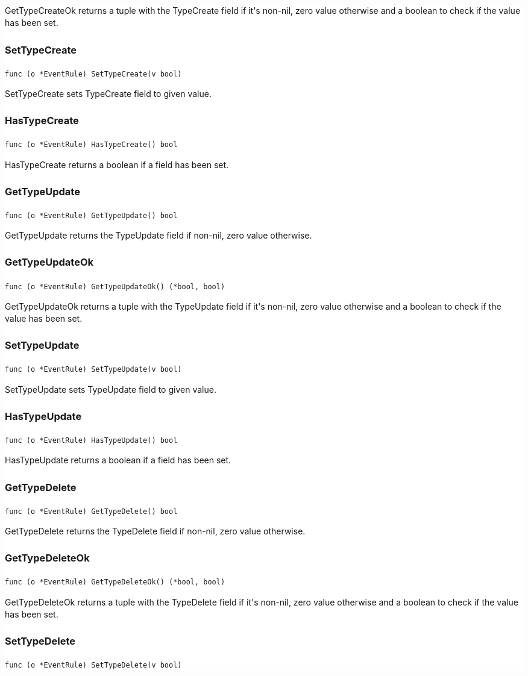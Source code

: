GetTypeCreateOk returns a tuple with the TypeCreate field if it's non-nil, zero value otherwise
and a boolean to check if the value has been set.

### SetTypeCreate

`func (o *EventRule) SetTypeCreate(v bool)`

SetTypeCreate sets TypeCreate field to given value.

### HasTypeCreate

`func (o *EventRule) HasTypeCreate() bool`

HasTypeCreate returns a boolean if a field has been set.

### GetTypeUpdate

`func (o *EventRule) GetTypeUpdate() bool`

GetTypeUpdate returns the TypeUpdate field if non-nil, zero value otherwise.

### GetTypeUpdateOk

`func (o *EventRule) GetTypeUpdateOk() (*bool, bool)`

GetTypeUpdateOk returns a tuple with the TypeUpdate field if it's non-nil, zero value otherwise
and a boolean to check if the value has been set.

### SetTypeUpdate

`func (o *EventRule) SetTypeUpdate(v bool)`

SetTypeUpdate sets TypeUpdate field to given value.

### HasTypeUpdate

`func (o *EventRule) HasTypeUpdate() bool`

HasTypeUpdate returns a boolean if a field has been set.

### GetTypeDelete

`func (o *EventRule) GetTypeDelete() bool`

GetTypeDelete returns the TypeDelete field if non-nil, zero value otherwise.

### GetTypeDeleteOk

`func (o *EventRule) GetTypeDeleteOk() (*bool, bool)`

GetTypeDeleteOk returns a tuple with the TypeDelete field if it's non-nil, zero value otherwise
and a boolean to check if the value has been set.

### SetTypeDelete

`func (o *EventRule) SetTypeDelete(v bool)`
